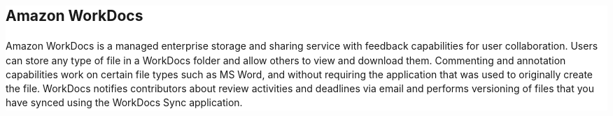 ## Amazon WorkDocs

Amazon WorkDocs is a managed enterprise storage and sharing service with feedback capabilities for user collaboration. Users can store any type of file in a WorkDocs folder and allow others to view and download them. Commenting and annotation capabilities work on certain file types such as MS Word, and without requiring the application that was used to originally create the file. WorkDocs notifies contributors about review activities and deadlines via email and performs versioning of files that you have synced using the WorkDocs Sync application.



